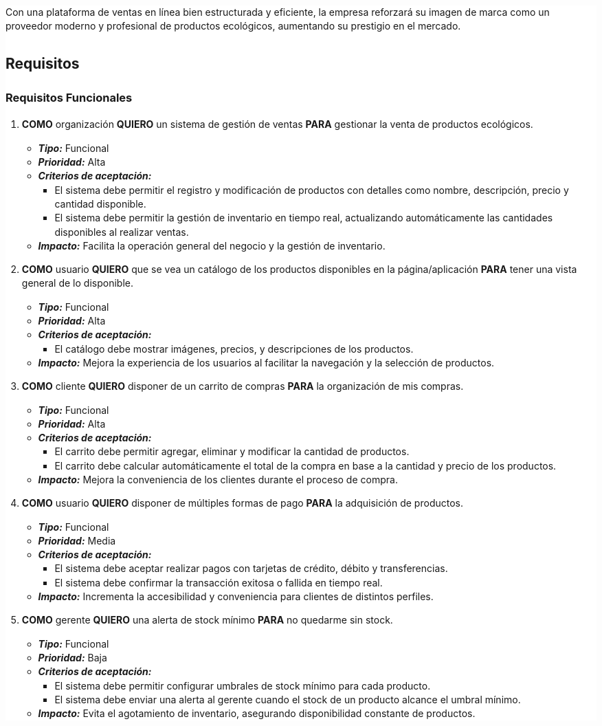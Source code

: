 Con una plataforma de ventas en línea bien estructurada y eficiente, la empresa reforzará su imagen de marca como un proveedor moderno y profesional de productos ecológicos, aumentando su prestigio en el mercado.

## Requisitos

### Requisitos Funcionales
1. **COMO** organización **QUIERO** un sistema de gestión de ventas **PARA** gestionar la venta de productos ecológicos.
    - ***Tipo:*** Funcional
    - ***Prioridad:*** Alta
    - ***Criterios de aceptación:*** 
       - El sistema debe permitir el registro y modificación de productos con detalles como nombre, descripción, precio y cantidad disponible.
       - El sistema debe permitir la gestión de inventario en tiempo real, actualizando automáticamente las cantidades disponibles al realizar ventas.
    - ***Impacto:*** Facilita la operación general del negocio y la gestión de inventario.

2. **COMO** usuario **QUIERO** que se vea un catálogo de los productos disponibles en la página/aplicación **PARA** tener una vista general de lo disponible.
    - ***Tipo:*** Funcional
    - ***Prioridad:*** Alta
    - ***Criterios de aceptación:*** 
        - El catálogo debe mostrar imágenes, precios, y descripciones de los productos.
    - ***Impacto:*** Mejora la experiencia de los usuarios al facilitar la navegación y la selección de productos.

3. **COMO** cliente **QUIERO** disponer de un carrito de compras **PARA** la organización de mis compras.
    - ***Tipo:*** Funcional
    - ***Prioridad:*** Alta
    - ***Criterios de aceptación:*** 
        - El carrito debe permitir agregar, eliminar y modificar la cantidad de productos.
        - El carrito debe calcular automáticamente el total de la compra en base a la cantidad y precio de los productos.
    - ***Impacto:*** Mejora la conveniencia de los clientes durante el proceso de compra.

4. **COMO** usuario **QUIERO** disponer de múltiples formas de pago **PARA** la adquisición de productos.
    - ***Tipo:*** Funcional
    - ***Prioridad:*** Media
    - ***Criterios de aceptación:*** 
        - El sistema debe aceptar realizar pagos con tarjetas de crédito, débito y transferencias.
        - El sistema debe confirmar la transacción exitosa o fallida en tiempo real.
    - ***Impacto:*** Incrementa la accesibilidad y conveniencia para clientes de distintos perfiles.


5. **COMO** gerente **QUIERO** una alerta de stock mínimo **PARA** no quedarme sin stock.
    - ***Tipo:*** Funcional
    - ***Prioridad:*** Baja
    - ***Criterios de aceptación:*** 
        - El sistema debe permitir configurar umbrales de stock mínimo para cada producto.
        - El sistema debe enviar una alerta al gerente cuando el stock de un producto alcance el umbral mínimo.
    - ***Impacto:*** Evita el agotamiento de inventario, asegurando disponibilidad constante de productos.
